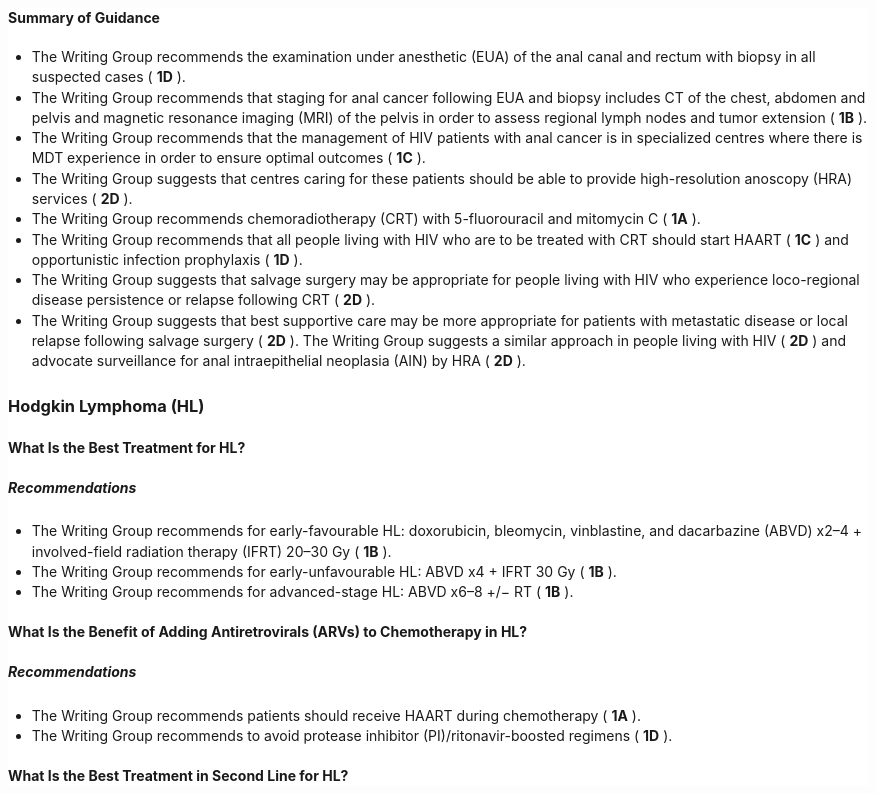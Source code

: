 
####  Summary of Guidance 


  * The Writing Group recommends the examination under anesthetic (EUA) of the anal canal and rectum with biopsy in all suspected cases ( **1D** ). 
  * The Writing Group recommends that staging for anal cancer following EUA and biopsy includes CT of the chest, abdomen and pelvis and magnetic resonance imaging (MRI) of the pelvis in order to assess regional lymph nodes and tumor extension ( **1B** ). 
  * The Writing Group recommends that the management of HIV patients with anal cancer is in specialized centres where there is MDT experience in order to ensure optimal outcomes ( **1C** ). 
  * The Writing Group suggests that centres caring for these patients should be able to provide high-resolution anoscopy (HRA) services ( **2D** ). 
  * The Writing Group recommends chemoradiotherapy (CRT) with 5-fluorouracil and mitomycin C ( **1A** ). 
  * The Writing Group recommends that all people living with HIV who are to be treated with CRT should start HAART ( **1C** ) and opportunistic infection prophylaxis ( **1D** ). 
  * The Writing Group suggests that salvage surgery may be appropriate for people living with HIV who experience loco-regional disease persistence or relapse following CRT ( **2D** ). 
  * The Writing Group suggests that best supportive care may be more appropriate for patients with metastatic disease or local relapse following salvage surgery ( **2D** ). The Writing Group suggests a similar approach in people living with HIV ( **2D** ) and advocate surveillance for anal intraepithelial neoplasia (AIN) by HRA ( **2D** ). 




###  Hodgkin Lymphoma (HL) 


####  What Is the Best Treatment for HL? 


#####  Recommendations 


  * The Writing Group recommends for early-favourable HL: doxorubicin, bleomycin, vinblastine, and dacarbazine (ABVD) x2–4 + involved-field radiation therapy (IFRT) 20–30 Gy ( **1B** ). 
  * The Writing Group recommends for early-unfavourable HL: ABVD x4 + IFRT 30 Gy ( **1B** ). 
  * The Writing Group recommends for advanced-stage HL: ABVD x6–8 +/− RT ( **1B** ). 




####  What Is the Benefit of Adding Antiretrovirals (ARVs) to Chemotherapy in HL? 


#####  Recommendations 


  * The Writing Group recommends patients should receive HAART during chemotherapy ( **1A** ). 
  * The Writing Group recommends to avoid protease inhibitor (PI)/ritonavir-boosted regimens ( **1D** ). 




####  What Is the Best Treatment in Second Line for HL? 

